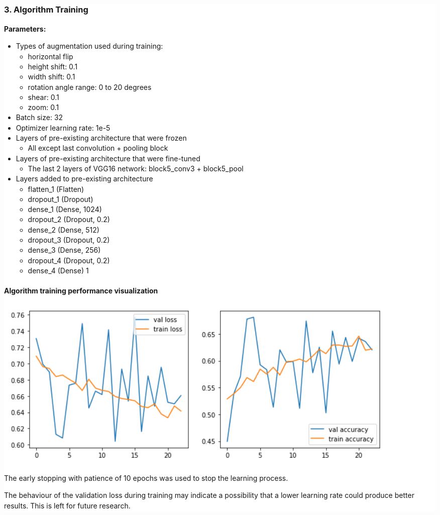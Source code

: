 
### 3. Algorithm Training

**Parameters:**
* Types of augmentation used during training:
    * horizontal flip
    * height shift: 0.1
    * width shift: 0.1
    * rotation angle range: 0 to 20 degrees
    * shear: 0.1
    * zoom: 0.1
* Batch size: 32
* Optimizer learning rate: 1e-5
* Layers of pre-existing architecture that were frozen
    * All except last convolution + pooling block 
* Layers of pre-existing architecture that were fine-tuned
    * The last 2 layers of VGG16 network: block5_conv3 + block5_pool
* Layers added to pre-existing architecture
    * flatten_1     (Flatten)         
    * dropout_1     (Dropout)         
    * dense_1       (Dense,   1024)   
    * dropout_2     (Dropout, 0.2)          
    * dense_2       (Dense,   512)    
    * dropout_3     (Dropout, 0.2)
    * dense_3       (Dense,   256)    
    * dropout_4     (Dropout, 0.2)
    * dense_4       (Dense)   1    

#### Algorithm training performance visualization

![Training performance](training_loss_accuracy.png)

The early stopping with patience of 10 epochs was used to stop the learning process.

The behaviour of the validation loss during training may indicate a possibility that
a lower learning rate could produce better results. This is left for future research. 
 